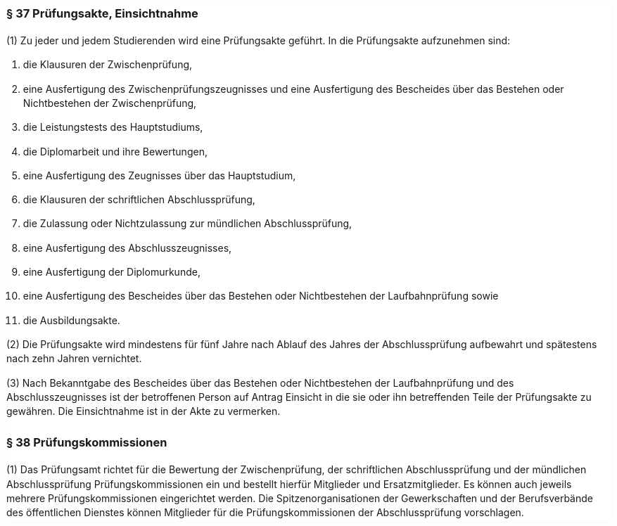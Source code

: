 
### § 37 Prüfungsakte, Einsichtnahme

(1) Zu jeder und jedem Studierenden wird eine Prüfungsakte geführt. In
die Prüfungsakte aufzunehmen sind:

1.  die Klausuren der Zwischenprüfung,


2.  eine Ausfertigung des Zwischenprüfungszeugnisses und eine Ausfertigung
    des Bescheides über das Bestehen oder Nichtbestehen der
    Zwischenprüfung,


3.  die Leistungstests des Hauptstudiums,


4.  die Diplomarbeit und ihre Bewertungen,


5.  eine Ausfertigung des Zeugnisses über das Hauptstudium,


6.  die Klausuren der schriftlichen Abschlussprüfung,


7.  die Zulassung oder Nichtzulassung zur mündlichen Abschlussprüfung,


8.  eine Ausfertigung des Abschlusszeugnisses,


9.  eine Ausfertigung der Diplomurkunde,


10. eine Ausfertigung des Bescheides über das Bestehen oder Nichtbestehen
    der Laufbahnprüfung sowie


11. die Ausbildungsakte.




(2) Die Prüfungsakte wird mindestens für fünf Jahre nach Ablauf des
Jahres der Abschlussprüfung aufbewahrt und spätestens nach zehn Jahren
vernichtet.

(3) Nach Bekanntgabe des Bescheides über das Bestehen oder
Nichtbestehen der Laufbahnprüfung und des Abschlusszeugnisses ist der
betroffenen Person auf Antrag Einsicht in die sie oder ihn
betreffenden Teile der Prüfungsakte zu gewähren. Die Einsichtnahme ist
in der Akte zu vermerken.


### § 38 Prüfungskommissionen

(1) Das Prüfungsamt richtet für die Bewertung der Zwischenprüfung, der
schriftlichen Abschlussprüfung und der mündlichen Abschlussprüfung
Prüfungskommissionen ein und bestellt hierfür Mitglieder und
Ersatzmitglieder. Es können auch jeweils mehrere Prüfungskommissionen
eingerichtet werden. Die Spitzenorganisationen der Gewerkschaften und
der Berufsverbände des öffentlichen Dienstes können Mitglieder für die
Prüfungskommissionen der Abschlussprüfung vorschlagen.
